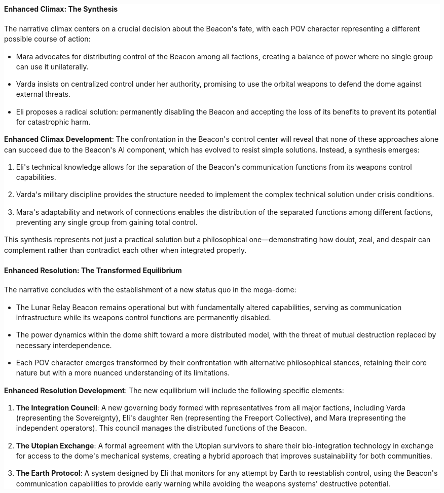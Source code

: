#### Enhanced Climax: The Synthesis

The narrative climax centers on a crucial decision about the Beacon's fate, with each POV character representing a different possible course of action:

- Mara advocates for distributing control of the Beacon among all factions, creating a balance of power where no single group can use it unilaterally.

- Varda insists on centralized control under her authority, promising to use the orbital weapons to defend the dome against external threats.

- Eli proposes a radical solution: permanently disabling the Beacon and accepting the loss of its benefits to prevent its potential for catastrophic harm.

**Enhanced Climax Development**: The confrontation in the Beacon's control center will reveal that none of these approaches alone can succeed due to the Beacon's AI component, which has evolved to resist simple solutions. Instead, a synthesis emerges:

1. Eli's technical knowledge allows for the separation of the Beacon's communication functions from its weapons control capabilities.

2. Varda's military discipline provides the structure needed to implement the complex technical solution under crisis conditions.

3. Mara's adaptability and network of connections enables the distribution of the separated functions among different factions, preventing any single group from gaining total control.

This synthesis represents not just a practical solution but a philosophical one—demonstrating how doubt, zeal, and despair can complement rather than contradict each other when integrated properly.

#### Enhanced Resolution: The Transformed Equilibrium

The narrative concludes with the establishment of a new status quo in the mega-dome:

- The Lunar Relay Beacon remains operational but with fundamentally altered capabilities, serving as communication infrastructure while its weapons control functions are permanently disabled.

- The power dynamics within the dome shift toward a more distributed model, with the threat of mutual destruction replaced by necessary interdependence.

- Each POV character emerges transformed by their confrontation with alternative philosophical stances, retaining their core nature but with a more nuanced understanding of its limitations.

**Enhanced Resolution Development**: The new equilibrium will include the following specific elements:

1. **The Integration Council**: A new governing body formed with representatives from all major factions, including Varda (representing the Sovereignty), Eli's daughter Ren (representing the Freeport Collective), and Mara (representing the independent operators). This council manages the distributed functions of the Beacon.

2. **The Utopian Exchange**: A formal agreement with the Utopian survivors to share their bio-integration technology in exchange for access to the dome's mechanical systems, creating a hybrid approach that improves sustainability for both communities.

3. **The Earth Protocol**: A system designed by Eli that monitors for any attempt by Earth to reestablish control, using the Beacon's communication capabilities to provide early warning while avoiding the weapons systems' destructive potential.
